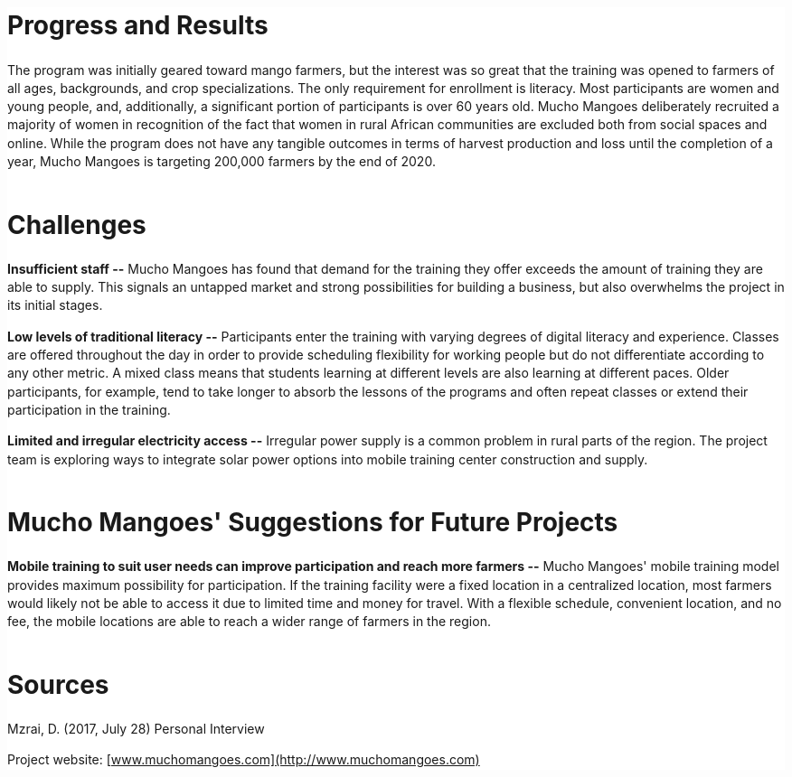 Progress and Results
====================

The program was initially geared toward mango farmers, but the interest
was so great that the training was opened to farmers of all ages,
backgrounds, and crop specializations. The only requirement for
enrollment is literacy. Most participants are women and young people,
and, additionally, a significant portion of participants is over 60
years old. Mucho Mangoes deliberately recruited a majority of women in
recognition of the fact that women in rural African communities are
excluded both from social spaces and online. While the program does not
have any tangible outcomes in terms of harvest production and loss until
the completion of a year, Mucho Mangoes is targeting 200,000 farmers by
the end of 2020.

Challenges
==========

**Insufficient staff --** Mucho Mangoes has found that demand for the
training they offer exceeds the amount of training they are able to
supply. This signals an untapped market and strong possibilities for
building a business, but also overwhelms the project in its initial
stages.

**Low levels of traditional literacy --** Participants enter the
training with varying degrees of digital literacy and experience.
Classes are offered throughout the day in order to provide scheduling
flexibility for working people but do not differentiate according to any
other metric. A mixed class means that students learning at different
levels are also learning at different paces. Older participants, for
example, tend to take longer to absorb the lessons of the programs and
often repeat classes or extend their participation in the training.

**Limited and irregular electricity access --** Irregular power supply
is a common problem in rural parts of the region. The project team is
exploring ways to integrate solar power options into mobile training
center construction and supply.

Mucho Mangoes' Suggestions for Future Projects
==============================================

**Mobile training to suit user needs can improve participation and reach
more farmers --** Mucho Mangoes' mobile training model provides maximum
possibility for participation. If the training facility were a fixed
location in a centralized location, most farmers would likely not be
able to access it due to limited time and money for travel. With a
flexible schedule, convenient location, and no fee, the mobile locations
are able to reach a wider range of farmers in the region.

Sources
=======

Mzrai, D. (2017, July 28) Personal Interview

Project website: [www.muchomangoes.com](http://www.muchomangoes.com)
